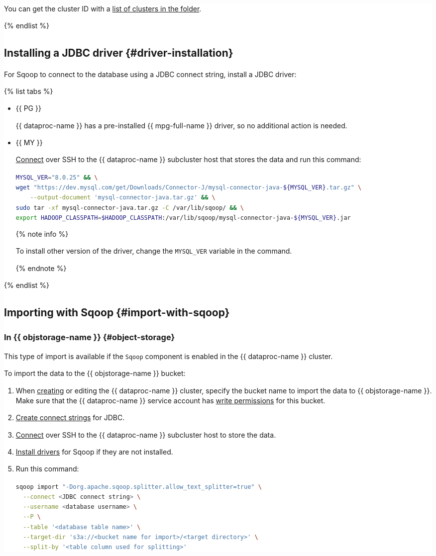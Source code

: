    You can get the cluster ID with a [list of clusters in the folder](../../managed-mysql/operations/cluster-list.md#list-clusters).

{% endlist %}

## Installing a JDBC driver {#driver-installation}

For Sqoop to connect to the database using a JDBC connect string, install a JDBC driver:

{% list tabs %}

- {{ PG }}

   {{ dataproc-name }} has a pre-installed {{ mpg-full-name }} driver, so no additional action is needed.

- {{ MY }}

   [Connect](./connect.md) over SSH to the {{ dataproc-name }} subcluster host that stores the data and run this command:

   ```bash
   MYSQL_VER="8.0.25" && \
   wget "https://dev.mysql.com/get/Downloads/Connector-J/mysql-connector-java-${MYSQL_VER}.tar.gz" \
       --output-document 'mysql-connector-java.tar.gz' && \
   sudo tar -xf mysql-connector-java.tar.gz -C /var/lib/sqoop/ && \
   export HADOOP_CLASSPATH=$HADOOP_CLASSPATH:/var/lib/sqoop/mysql-connector-java-${MYSQL_VER}.jar
   ```

   {% note info %}

   To install other version of the driver, change the `MYSQL_VER` variable in the command.

   {% endnote %}

{% endlist %}

## Importing with Sqoop {#import-with-sqoop}

### In {{ objstorage-name }} {#object-storage}

This type of import is available if the `Sqoop` component is enabled in the {{ dataproc-name }} cluster.

To import the data to the {{ objstorage-name }} bucket:

1. When [creating](cluster-create.md) or editing the {{ dataproc-name }} cluster, specify the bucket name to import the data to {{ objstorage-name }}. Make sure that the {{ dataproc-name }} service account has [write permissions](../../storage/operations/buckets/edit-acl.md) for this bucket.
1. [Create connect strings](#jdbc-url-getting) for JDBC.
1. [Connect](connect.md) over SSH to the {{ dataproc-name }} subcluster host to store the data.
1. [Install drivers](#driver-installation) for Sqoop if they are not installed.
1. Run this command:

   ```bash
   sqoop import "-Dorg.apache.sqoop.splitter.allow_text_splitter=true" \
     --connect <JDBC connect string> \
     --username <database username> \
     --P \
     --table '<database table name>' \
     --target-dir 's3a://<bucket name for import>/<target directory>' \
     --split-by '<table column used for splitting>'
   ```
